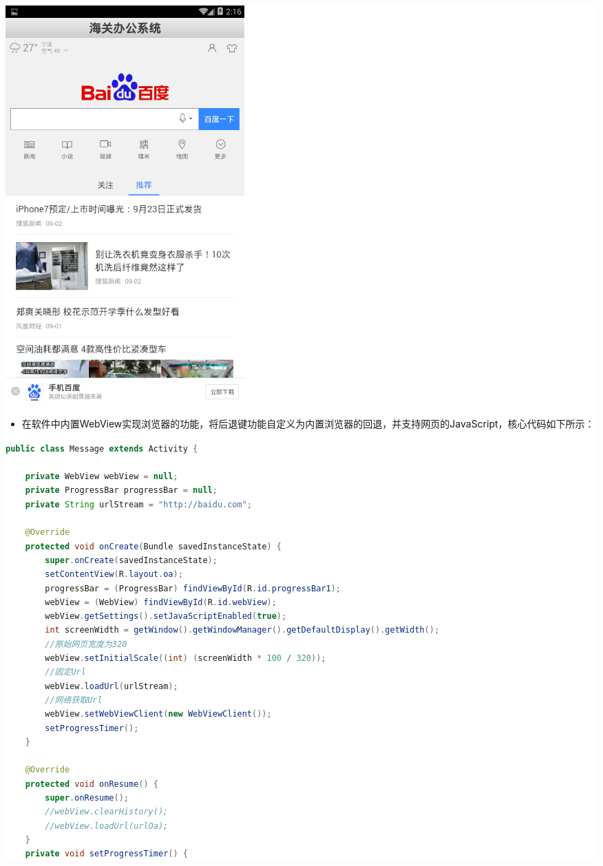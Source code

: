 ![](18.2.17.png)

* 在软件中内置WebView实现浏览器的功能，将后退键功能自定义为内置浏览器的回退，并支持网页的JavaScript，核心代码如下所示：

```java
public class Message extends Activity {

    private WebView webView = null;
    private ProgressBar progressBar = null;
    private String urlStream = "http://baidu.com";

    @Override
    protected void onCreate(Bundle savedInstanceState) {
        super.onCreate(savedInstanceState);
        setContentView(R.layout.oa);
        progressBar = (ProgressBar) findViewById(R.id.progressBar1);
        webView = (WebView) findViewById(R.id.webView);
        webView.getSettings().setJavaScriptEnabled(true);
        int screenWidth = getWindow().getWindowManager().getDefaultDisplay().getWidth();
        //原始网页宽度为320
        webView.setInitialScale((int) (screenWidth * 100 / 320));
        //固定Url
        webView.loadUrl(urlStream);
        //网络获取Url
        webView.setWebViewClient(new WebViewClient());
        setProgressTimer();
    }

    @Override
    protected void onResume() {
        super.onResume();
        //webView.clearHistory();
        //webView.loadUrl(urlOa);
    }
    private void setProgressTimer() {
```